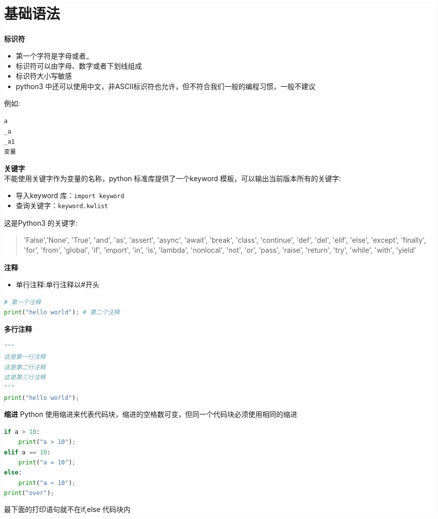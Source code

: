 # 基础语法       
**标识符**

- 第一个字符是字母或者_
- 标识符可以由字母、数字或者下划线组成
- 标识符大小写敏感
- python3 中还可以使用中文，非ASCII标识符也允许，但不符合我们一般的编程习惯，一般不建议    

例如:   
```python
a 
_a
_a1
变量

```
**关键字**     
不能使用关键字作为变量的名称，python 标准库提供了一个keyword 模板，可以输出当前版本所有的关键字:

- 导入keyword 库：```import keyword```
- 查询关键字：```keyword.kwlist```


这是Python3 的关键字:
>'False','None', 'True', 'and', 'as',
'assert', 'async', 'await', 'break', 'class',
'continue', 'def', 'del', 'elif', 'else',
'except', 'finally', 'for', 'from', 'global',
'if', 'import', 'in', 'is', 'lambda',
'nonlocal', 'not', 'or', 'pass', 'raise',
'return', 'try', 'while', 'with', 'yield'

**注释**

- 单行注释:单行注释以#开头
```python
# 第一个注释
print("hello world"); # 第二个注释
```

**多行注释**     

```python
"""
这是第一行注释
这是第二行注释   
这是第三行注释
"""
print("hello world");
```
**缩进**
Python 使用缩进来代表代码块，缩进的空格数可变，但同一个代码块必须使用相同的缩进

```python
if a > 10:
    print("a > 10");
elif a == 10:
    print("a = 10");
else:
    print("a < 10");
print("over");
```
最下面的打印语句就不在if,else 代码块内
